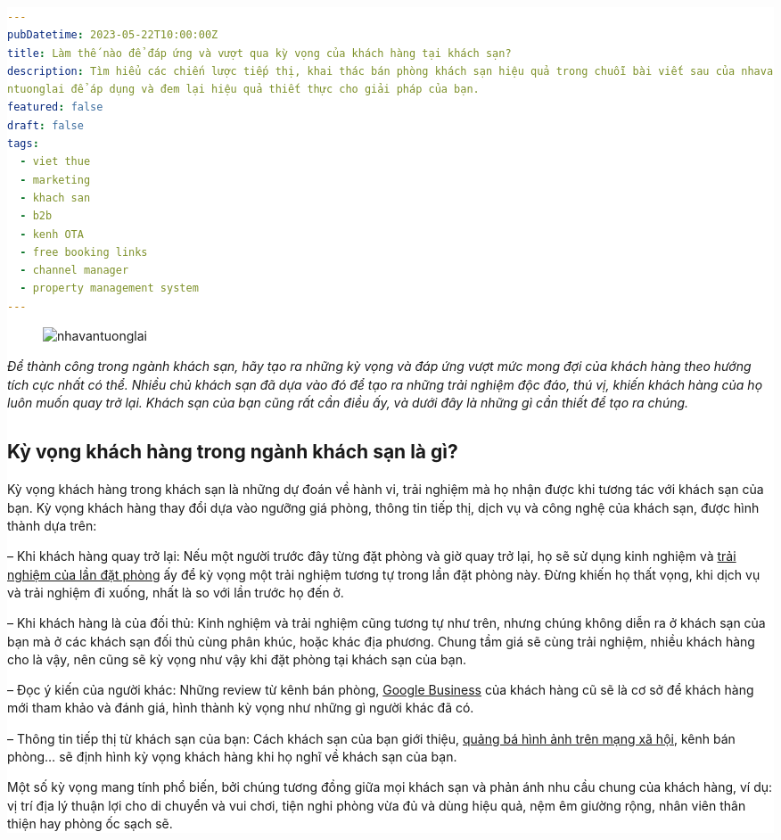 ```yaml
---
pubDatetime: 2023-05-22T10:00:00Z
title: Làm thế nào để đáp ứng và vượt qua kỳ vọng của khách hàng tại khách sạn?
description: Tìm hiểu các chiến lược tiếp thị, khai thác bán phòng khách sạn hiệu quả trong chuỗi bài viết sau của nhavantuonglai để áp dụng và đem lại hiệu quả thiết thực cho giải pháp của bạn.
featured: false
draft: false
tags:
  - viet thue
  - marketing
  - khach san
  - b2b
  - kenh OTA
  - free booking links
  - channel manager
  - property management system
---
```


<figure><img src="https://data.nhavantuonglai.com/image/illustrations/image-nhavantuonglai-510.jpeg" alt="nhavantuonglai" height=100% width=100%><figcaption><p></p></figcaption></figure>

_Để thành công trong ngành khách sạn, hãy tạo ra những kỳ vọng và đáp ứng vượt mức mong đợi của khách hàng theo hướng tích cực nhất có thể. Nhiều chủ khách sạn đã dựa vào đó để tạo ra những trải nghiệm độc đáo, thú vị, khiến khách hàng của họ luôn muốn quay trở lại. Khách sạn của bạn cũng rất cần điều ấy, và dưới đây là những gì cần thiết để tạo ra chúng._

## Kỳ vọng khách hàng trong ngành khách sạn là gì?

Kỳ vọng khách hàng trong khách sạn là những dự đoán về hành vi, trải nghiệm mà họ nhận được khi tương tác với khách sạn của bạn. Kỳ vọng khách hàng thay đổi dựa vào ngưỡng giá phòng, thông tin tiếp thị, dịch vụ và công nghệ của khách sạn, được hình thành dựa trên:

– Khi khách hàng quay trở lại: Nếu một người trước đây từng đặt phòng và giờ quay trở lại, họ sẽ sử dụng kinh nghiệm và [trải nghiệm của lần đặt phòng](https://nhavantuonglai.com/article/) ấy để kỳ vọng một trải nghiệm tương tự trong lần đặt phòng này. Đừng khiến họ thất vọng, khi dịch vụ và trải nghiệm đi xuống, nhất là so với lần trước họ đến ở.

– Khi khách hàng là của đối thủ: Kinh nghiệm và trải nghiệm cũng tương tự như trên, nhưng chúng không diễn ra ở khách sạn của bạn mà ở các khách sạn đối thủ cùng phân khúc, hoặc khác địa phương. Chung tầm giá sẽ cùng trải nghiệm, nhiều khách hàng cho là vậy, nên cũng sẽ kỳ vọng như vậy khi đặt phòng tại khách sạn của bạn.

– Đọc ý kiến của người khác: Những review từ kênh bán phòng, [Google Business](https://nhavantuonglai.com/article/giai-phap-cua-google-de-ho-tro-cac-khach-san-phuc-hoi-hieu-qua-sau-dich) của khách hàng cũ sẽ là cơ sở để khách hàng mới tham khảo và đánh giá, hình thành kỳ vọng như những gì người khác đã có.

– Thông tin tiếp thị từ khách sạn của bạn: Cách khách sạn của bạn giới thiệu, [quảng bá hình ảnh trên mạng xã hội](https://nhavantuonglai.com/article/), kênh bán phòng… sẽ định hình kỳ vọng khách hàng khi họ nghĩ về khách sạn của bạn.

Một số kỳ vọng mang tính phổ biến, bởi chúng tương đồng giữa mọi khách sạn và phản ánh nhu cầu chung của khách hàng, ví dụ: vị trí địa lý thuận lợi cho di chuyển và vui chơi, tiện nghi phòng vừa đủ và dùng hiệu quả, nệm êm giường rộng, nhân viên thân thiện hay phòng ốc sạch sẽ.
